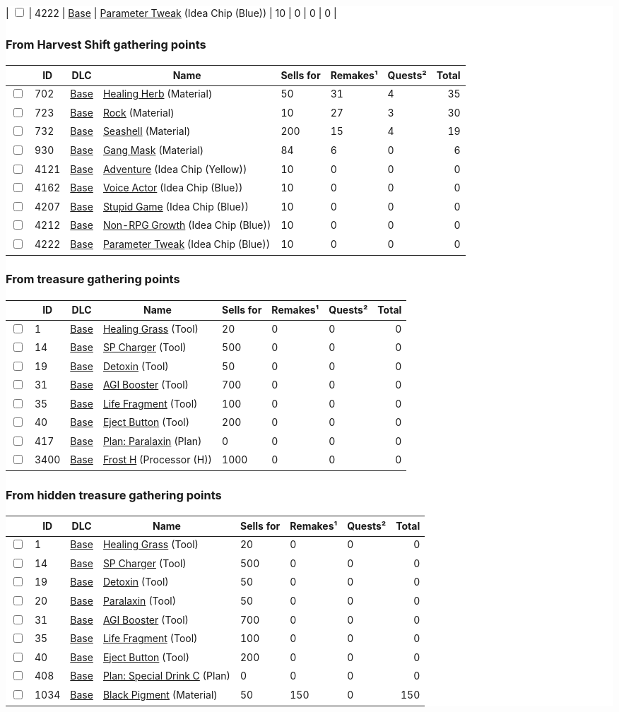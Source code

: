 | <input type="checkbox" id="rb2-item-0-4222" class="trackbox" /> | 4222 | [Base](/neptunia/rb2/dlc/0-base.html) | [Parameter Tweak](/neptunia/rb2/item/0-4222-parameter-tweak.html) (Idea Chip (Blue)) | 10 | 0 | 0 | 0 |

### From Harvest Shift gathering points

|    | ID | DLC | Name | Sells for | Remakes¹ | Quests² | Total |
| -- | -- | --- | ---- | --------- | -------- | ------- | ----: |
| <input type="checkbox" id="rb2-item-0-702" class="trackbox" /> | 702 | [Base](/neptunia/rb2/dlc/0-base.html) | [Healing Herb](/neptunia/rb2/item/0-702-healing-herb.html) (Material) | 50 | 31 | 4 | 35 |
| <input type="checkbox" id="rb2-item-0-723" class="trackbox" /> | 723 | [Base](/neptunia/rb2/dlc/0-base.html) | [Rock](/neptunia/rb2/item/0-723-rock.html) (Material) | 10 | 27 | 3 | 30 |
| <input type="checkbox" id="rb2-item-0-732" class="trackbox" /> | 732 | [Base](/neptunia/rb2/dlc/0-base.html) | [Seashell](/neptunia/rb2/item/0-732-seashell.html) (Material) | 200 | 15 | 4 | 19 |
| <input type="checkbox" id="rb2-item-0-930" class="trackbox" /> | 930 | [Base](/neptunia/rb2/dlc/0-base.html) | [Gang Mask](/neptunia/rb2/item/0-930-gang-mask.html) (Material) | 84 | 6 | 0 | 6 |
| <input type="checkbox" id="rb2-item-0-4121" class="trackbox" /> | 4121 | [Base](/neptunia/rb2/dlc/0-base.html) | [Adventure](/neptunia/rb2/item/0-4121-adventure.html) (Idea Chip (Yellow)) | 10 | 0 | 0 | 0 |
| <input type="checkbox" id="rb2-item-0-4162" class="trackbox" /> | 4162 | [Base](/neptunia/rb2/dlc/0-base.html) | [Voice Actor](/neptunia/rb2/item/0-4162-voice-actor.html) (Idea Chip (Blue)) | 10 | 0 | 0 | 0 |
| <input type="checkbox" id="rb2-item-0-4207" class="trackbox" /> | 4207 | [Base](/neptunia/rb2/dlc/0-base.html) | [Stupid Game](/neptunia/rb2/item/0-4207-stupid-game.html) (Idea Chip (Blue)) | 10 | 0 | 0 | 0 |
| <input type="checkbox" id="rb2-item-0-4212" class="trackbox" /> | 4212 | [Base](/neptunia/rb2/dlc/0-base.html) | [Non-RPG Growth](/neptunia/rb2/item/0-4212-non-rpg-growth.html) (Idea Chip (Blue)) | 10 | 0 | 0 | 0 |
| <input type="checkbox" id="rb2-item-0-4222" class="trackbox" /> | 4222 | [Base](/neptunia/rb2/dlc/0-base.html) | [Parameter Tweak](/neptunia/rb2/item/0-4222-parameter-tweak.html) (Idea Chip (Blue)) | 10 | 0 | 0 | 0 |

### From treasure gathering points

|    | ID | DLC | Name | Sells for | Remakes¹ | Quests² | Total |
| -- | -- | --- | ---- | --------- | -------- | ------- | ----: |
| <input type="checkbox" id="rb2-item-0-1" class="trackbox" /> | 1 | [Base](/neptunia/rb2/dlc/0-base.html) | [Healing Grass](/neptunia/rb2/item/0-1-healing-grass.html) (Tool) | 20 | 0 | 0 | 0 |
| <input type="checkbox" id="rb2-item-0-14" class="trackbox" /> | 14 | [Base](/neptunia/rb2/dlc/0-base.html) | [SP Charger](/neptunia/rb2/item/0-14-sp-charger.html) (Tool) | 500 | 0 | 0 | 0 |
| <input type="checkbox" id="rb2-item-0-19" class="trackbox" /> | 19 | [Base](/neptunia/rb2/dlc/0-base.html) | [Detoxin](/neptunia/rb2/item/0-19-detoxin.html) (Tool) | 50 | 0 | 0 | 0 |
| <input type="checkbox" id="rb2-item-0-31" class="trackbox" /> | 31 | [Base](/neptunia/rb2/dlc/0-base.html) | [AGI Booster](/neptunia/rb2/item/0-31-agi-booster.html) (Tool) | 700 | 0 | 0 | 0 |
| <input type="checkbox" id="rb2-item-0-35" class="trackbox" /> | 35 | [Base](/neptunia/rb2/dlc/0-base.html) | [Life Fragment](/neptunia/rb2/item/0-35-life-fragment.html) (Tool) | 100 | 0 | 0 | 0 |
| <input type="checkbox" id="rb2-item-0-40" class="trackbox" /> | 40 | [Base](/neptunia/rb2/dlc/0-base.html) | [Eject Button](/neptunia/rb2/item/0-40-eject-button.html) (Tool) | 200 | 0 | 0 | 0 |
| <input type="checkbox" id="rb2-item-0-417" class="trackbox" /> | 417 | [Base](/neptunia/rb2/dlc/0-base.html) | [Plan: Paralaxin](/neptunia/rb2/item/0-417-plan-paralaxin.html) (Plan) | 0 | 0 | 0 | 0 |
| <input type="checkbox" id="rb2-item-0-3400" class="trackbox" /> | 3400 | [Base](/neptunia/rb2/dlc/0-base.html) | [Frost H](/neptunia/rb2/item/0-3400-frost-h.html) (Processor (H)) | 1000 | 0 | 0 | 0 |

### From hidden treasure gathering points

|    | ID | DLC | Name | Sells for | Remakes¹ | Quests² | Total |
| -- | -- | --- | ---- | --------- | -------- | ------- | ----: |
| <input type="checkbox" id="rb2-item-0-1" class="trackbox" /> | 1 | [Base](/neptunia/rb2/dlc/0-base.html) | [Healing Grass](/neptunia/rb2/item/0-1-healing-grass.html) (Tool) | 20 | 0 | 0 | 0 |
| <input type="checkbox" id="rb2-item-0-14" class="trackbox" /> | 14 | [Base](/neptunia/rb2/dlc/0-base.html) | [SP Charger](/neptunia/rb2/item/0-14-sp-charger.html) (Tool) | 500 | 0 | 0 | 0 |
| <input type="checkbox" id="rb2-item-0-19" class="trackbox" /> | 19 | [Base](/neptunia/rb2/dlc/0-base.html) | [Detoxin](/neptunia/rb2/item/0-19-detoxin.html) (Tool) | 50 | 0 | 0 | 0 |
| <input type="checkbox" id="rb2-item-0-20" class="trackbox" /> | 20 | [Base](/neptunia/rb2/dlc/0-base.html) | [Paralaxin](/neptunia/rb2/item/0-20-paralaxin.html) (Tool) | 50 | 0 | 0 | 0 |
| <input type="checkbox" id="rb2-item-0-31" class="trackbox" /> | 31 | [Base](/neptunia/rb2/dlc/0-base.html) | [AGI Booster](/neptunia/rb2/item/0-31-agi-booster.html) (Tool) | 700 | 0 | 0 | 0 |
| <input type="checkbox" id="rb2-item-0-35" class="trackbox" /> | 35 | [Base](/neptunia/rb2/dlc/0-base.html) | [Life Fragment](/neptunia/rb2/item/0-35-life-fragment.html) (Tool) | 100 | 0 | 0 | 0 |
| <input type="checkbox" id="rb2-item-0-40" class="trackbox" /> | 40 | [Base](/neptunia/rb2/dlc/0-base.html) | [Eject Button](/neptunia/rb2/item/0-40-eject-button.html) (Tool) | 200 | 0 | 0 | 0 |
| <input type="checkbox" id="rb2-item-0-408" class="trackbox" /> | 408 | [Base](/neptunia/rb2/dlc/0-base.html) | [Plan: Special Drink C](/neptunia/rb2/item/0-408-plan-special-drink-c.html) (Plan) | 0 | 0 | 0 | 0 |
| <input type="checkbox" id="rb2-item-0-1034" class="trackbox" /> | 1034 | [Base](/neptunia/rb2/dlc/0-base.html) | [Black Pigment](/neptunia/rb2/item/0-1034-black-pigment.html) (Material) | 50 | 150 | 0 | 150 |